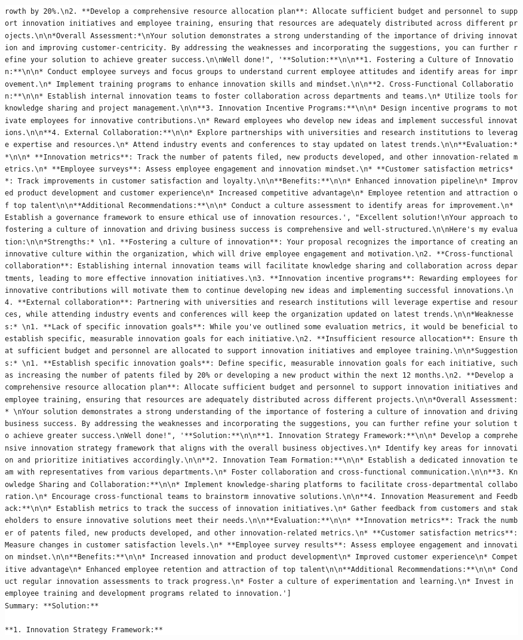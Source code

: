  ```md
rowth by 20%.\n2. **Develop a comprehensive resource allocation plan**: Allocate sufficient budget and personnel to support innovation initiatives and employee training, ensuring that resources are adequately distributed across different projects.\n\n*Overall Assessment:*\nYour solution demonstrates a strong understanding of the importance of driving innovation and improving customer-centricity. By addressing the weaknesses and incorporating the suggestions, you can further refine your solution to achieve greater success.\n\nWell done!", '**Solution:**\n\n**1. Fostering a Culture of Innovation:**\n\n* Conduct employee surveys and focus groups to understand current employee attitudes and identify areas for improvement.\n* Implement training programs to enhance innovation skills and mindset.\n\n**2. Cross-Functional Collaboration:**\n\n* Establish internal innovation teams to foster collaboration across departments and teams.\n* Utilize tools for knowledge sharing and project management.\n\n**3. Innovation Incentive Programs:**\n\n* Design incentive programs to motivate employees for innovative contributions.\n* Reward employees who develop new ideas and implement successful innovations.\n\n**4. External Collaboration:**\n\n* Explore partnerships with universities and research institutions to leverage expertise and resources.\n* Attend industry events and conferences to stay updated on latest trends.\n\n**Evaluation:**\n\n* **Innovation metrics**: Track the number of patents filed, new products developed, and other innovation-related metrics.\n* **Employee surveys**: Assess employee engagement and innovation mindset.\n* **Customer satisfaction metrics**: Track improvements in customer satisfaction and loyalty.\n\n**Benefits:**\n\n* Enhanced innovation pipeline\n* Improved product development and customer experience\n* Increased competitive advantage\n* Employee retention and attraction of top talent\n\n**Additional Recommendations:**\n\n* Conduct a culture assessment to identify areas for improvement.\n* Establish a governance framework to ensure ethical use of innovation resources.', "Excellent solution!\nYour approach to fostering a culture of innovation and driving business success is comprehensive and well-structured.\n\nHere's my evaluation:\n\n*Strengths:* \n1. **Fostering a culture of innovation**: Your proposal recognizes the importance of creating an innovative culture within the organization, which will drive employee engagement and motivation.\n2. **Cross-functional collaboration**: Establishing internal innovation teams will facilitate knowledge sharing and collaboration across departments, leading to more effective innovation initiatives.\n3. **Innovation incentive programs**: Rewarding employees for innovative contributions will motivate them to continue developing new ideas and implementing successful innovations.\n4. **External collaboration**: Partnering with universities and research institutions will leverage expertise and resources, while attending industry events and conferences will keep the organization updated on latest trends.\n\n*Weaknesses:* \n1. **Lack of specific innovation goals**: While you've outlined some evaluation metrics, it would be beneficial to establish specific, measurable innovation goals for each initiative.\n2. **Insufficient resource allocation**: Ensure that sufficient budget and personnel are allocated to support innovation initiatives and employee training.\n\n*Suggestions:* \n1. **Establish specific innovation goals**: Define specific, measurable innovation goals for each initiative, such as increasing the number of patents filed by 20% or developing a new product within the next 12 months.\n2. **Develop a comprehensive resource allocation plan**: Allocate sufficient budget and personnel to support innovation initiatives and employee training, ensuring that resources are adequately distributed across different projects.\n\n*Overall Assessment:* \nYour solution demonstrates a strong understanding of the importance of fostering a culture of innovation and driving business success. By addressing the weaknesses and incorporating the suggestions, you can further refine your solution to achieve greater success.\nWell done!", '**Solution:**\n\n**1. Innovation Strategy Framework:**\n\n* Develop a comprehensive innovation strategy framework that aligns with the overall business objectives.\n* Identify key areas for innovation and prioritize initiatives accordingly.\n\n**2. Innovation Team Formation:**\n\n* Establish a dedicated innovation team with representatives from various departments.\n* Foster collaboration and cross-functional communication.\n\n**3. Knowledge Sharing and Collaboration:**\n\n* Implement knowledge-sharing platforms to facilitate cross-departmental collaboration.\n* Encourage cross-functional teams to brainstorm innovative solutions.\n\n**4. Innovation Measurement and Feedback:**\n\n* Establish metrics to track the success of innovation initiatives.\n* Gather feedback from customers and stakeholders to ensure innovative solutions meet their needs.\n\n**Evaluation:**\n\n* **Innovation metrics**: Track the number of patents filed, new products developed, and other innovation-related metrics.\n* **Customer satisfaction metrics**: Measure changes in customer satisfaction levels.\n* **Employee survey results**: Assess employee engagement and innovation mindset.\n\n**Benefits:**\n\n* Increased innovation and product development\n* Improved customer experience\n* Competitive advantage\n* Enhanced employee retention and attraction of top talent\n\n**Additional Recommendations:**\n\n* Conduct regular innovation assessments to track progress.\n* Foster a culture of experimentation and learning.\n* Invest in employee training and development programs related to innovation.'] 
 Summary: **Solution:**

**1. Innovation Strategy Framework:**

 ```